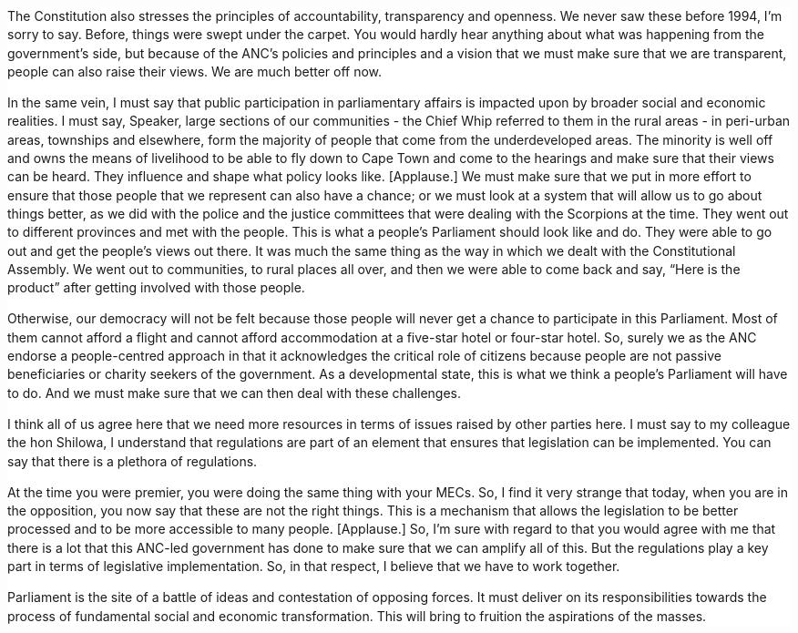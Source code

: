 The Constitution also stresses the principles of accountability,
transparency and openness. We never saw these before 1994, I’m sorry to
say. Before, things were swept under the carpet. You would hardly hear
anything about what was happening from the government’s side, but because
of the ANC’s policies and principles and a vision that we must make sure
that we are transparent, people can also raise their views. We are much
better off now.

In the same vein, I must say that public participation in parliamentary
affairs is impacted upon by broader social and economic realities. I must
say, Speaker, large sections of our communities - the Chief Whip referred
to them in the rural areas - in peri-urban areas, townships and elsewhere,
form the majority of people that come from the underdeveloped areas. The
minority is well off and owns the means of livelihood to be able to fly
down to Cape Town and come to the hearings and make sure that their views
can be heard. They influence and shape what policy looks like. [Applause.]
We must make sure that we put in more effort to ensure that those people
that we represent can also have a chance; or we must look at a system that
will allow us to go about things better, as we did with the police and the
justice committees that were dealing with the Scorpions at the time. They
went out to different provinces and met with the people. This is what a
people’s Parliament should look like and do. They were able to go out and
get the people’s views out there. It was much the same thing as the way in
which we dealt with the Constitutional Assembly. We went out to
communities, to rural places all over, and then we were able to come back
and say, “Here is the product” after getting involved with those people.

Otherwise, our democracy will not be felt because those people will never
get a chance to participate in this Parliament. Most of them cannot afford
a flight and cannot afford accommodation at a five-star hotel or four-star
hotel. So, surely we as the ANC endorse a people-centred approach in that
it acknowledges the critical role of citizens because people are not
passive beneficiaries or charity seekers of the government. As a
developmental state, this is what we think a people’s Parliament will have
to do. And we must make sure that we can then deal with these challenges.

I think all of us agree here that we need more resources in terms of issues
raised by other parties here. I must say to my colleague the hon Shilowa, I
understand that regulations are part of an element that ensures that
legislation can be implemented. You can say that there is a plethora of
regulations.

At the time you were premier, you were doing the same thing with your MECs.
So, I find it very strange that today, when you are in the opposition, you
now say that these are not the right things. This is a mechanism that
allows the legislation to be better processed and to be more accessible to
many people. [Applause.] So, I’m sure with regard to that you would agree
with me that there is a lot that this ANC-led government has done to make
sure that we can amplify all of this. But the regulations play a key part
in terms of legislative implementation. So, in that respect, I believe that
we have to work together.

Parliament is the site of a battle of ideas and contestation of opposing
forces. It must deliver on its responsibilities towards the process of
fundamental social and economic transformation. This will bring to fruition
the aspirations of the masses.

